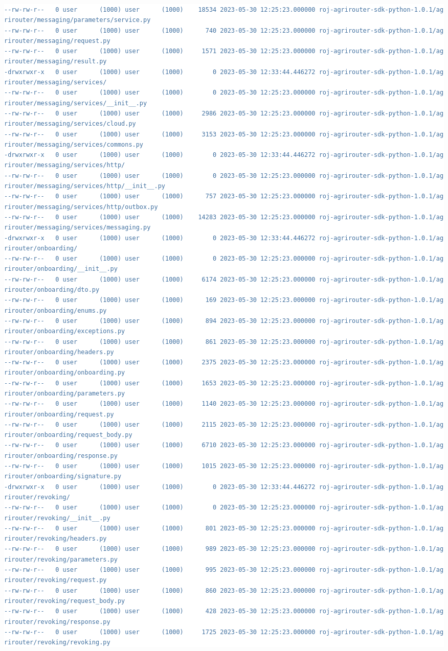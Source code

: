 ```diff
--rw-rw-r--   0 user      (1000) user      (1000)    18534 2023-05-30 12:25:23.000000 roj-agrirouter-sdk-python-1.0.1/agrirouter/messaging/parameters/service.py
--rw-rw-r--   0 user      (1000) user      (1000)      740 2023-05-30 12:25:23.000000 roj-agrirouter-sdk-python-1.0.1/agrirouter/messaging/request.py
--rw-rw-r--   0 user      (1000) user      (1000)     1571 2023-05-30 12:25:23.000000 roj-agrirouter-sdk-python-1.0.1/agrirouter/messaging/result.py
-drwxrwxr-x   0 user      (1000) user      (1000)        0 2023-05-30 12:33:44.446272 roj-agrirouter-sdk-python-1.0.1/agrirouter/messaging/services/
--rw-rw-r--   0 user      (1000) user      (1000)        0 2023-05-30 12:25:23.000000 roj-agrirouter-sdk-python-1.0.1/agrirouter/messaging/services/__init__.py
--rw-rw-r--   0 user      (1000) user      (1000)     2986 2023-05-30 12:25:23.000000 roj-agrirouter-sdk-python-1.0.1/agrirouter/messaging/services/cloud.py
--rw-rw-r--   0 user      (1000) user      (1000)     3153 2023-05-30 12:25:23.000000 roj-agrirouter-sdk-python-1.0.1/agrirouter/messaging/services/commons.py
-drwxrwxr-x   0 user      (1000) user      (1000)        0 2023-05-30 12:33:44.446272 roj-agrirouter-sdk-python-1.0.1/agrirouter/messaging/services/http/
--rw-rw-r--   0 user      (1000) user      (1000)        0 2023-05-30 12:25:23.000000 roj-agrirouter-sdk-python-1.0.1/agrirouter/messaging/services/http/__init__.py
--rw-rw-r--   0 user      (1000) user      (1000)      757 2023-05-30 12:25:23.000000 roj-agrirouter-sdk-python-1.0.1/agrirouter/messaging/services/http/outbox.py
--rw-rw-r--   0 user      (1000) user      (1000)    14283 2023-05-30 12:25:23.000000 roj-agrirouter-sdk-python-1.0.1/agrirouter/messaging/services/messaging.py
-drwxrwxr-x   0 user      (1000) user      (1000)        0 2023-05-30 12:33:44.446272 roj-agrirouter-sdk-python-1.0.1/agrirouter/onboarding/
--rw-rw-r--   0 user      (1000) user      (1000)        0 2023-05-30 12:25:23.000000 roj-agrirouter-sdk-python-1.0.1/agrirouter/onboarding/__init__.py
--rw-rw-r--   0 user      (1000) user      (1000)     6174 2023-05-30 12:25:23.000000 roj-agrirouter-sdk-python-1.0.1/agrirouter/onboarding/dto.py
--rw-rw-r--   0 user      (1000) user      (1000)      169 2023-05-30 12:25:23.000000 roj-agrirouter-sdk-python-1.0.1/agrirouter/onboarding/enums.py
--rw-rw-r--   0 user      (1000) user      (1000)      894 2023-05-30 12:25:23.000000 roj-agrirouter-sdk-python-1.0.1/agrirouter/onboarding/exceptions.py
--rw-rw-r--   0 user      (1000) user      (1000)      861 2023-05-30 12:25:23.000000 roj-agrirouter-sdk-python-1.0.1/agrirouter/onboarding/headers.py
--rw-rw-r--   0 user      (1000) user      (1000)     2375 2023-05-30 12:25:23.000000 roj-agrirouter-sdk-python-1.0.1/agrirouter/onboarding/onboarding.py
--rw-rw-r--   0 user      (1000) user      (1000)     1653 2023-05-30 12:25:23.000000 roj-agrirouter-sdk-python-1.0.1/agrirouter/onboarding/parameters.py
--rw-rw-r--   0 user      (1000) user      (1000)     1140 2023-05-30 12:25:23.000000 roj-agrirouter-sdk-python-1.0.1/agrirouter/onboarding/request.py
--rw-rw-r--   0 user      (1000) user      (1000)     2115 2023-05-30 12:25:23.000000 roj-agrirouter-sdk-python-1.0.1/agrirouter/onboarding/request_body.py
--rw-rw-r--   0 user      (1000) user      (1000)     6710 2023-05-30 12:25:23.000000 roj-agrirouter-sdk-python-1.0.1/agrirouter/onboarding/response.py
--rw-rw-r--   0 user      (1000) user      (1000)     1015 2023-05-30 12:25:23.000000 roj-agrirouter-sdk-python-1.0.1/agrirouter/onboarding/signature.py
-drwxrwxr-x   0 user      (1000) user      (1000)        0 2023-05-30 12:33:44.446272 roj-agrirouter-sdk-python-1.0.1/agrirouter/revoking/
--rw-rw-r--   0 user      (1000) user      (1000)        0 2023-05-30 12:25:23.000000 roj-agrirouter-sdk-python-1.0.1/agrirouter/revoking/__init__.py
--rw-rw-r--   0 user      (1000) user      (1000)      801 2023-05-30 12:25:23.000000 roj-agrirouter-sdk-python-1.0.1/agrirouter/revoking/headers.py
--rw-rw-r--   0 user      (1000) user      (1000)      989 2023-05-30 12:25:23.000000 roj-agrirouter-sdk-python-1.0.1/agrirouter/revoking/parameters.py
--rw-rw-r--   0 user      (1000) user      (1000)      995 2023-05-30 12:25:23.000000 roj-agrirouter-sdk-python-1.0.1/agrirouter/revoking/request.py
--rw-rw-r--   0 user      (1000) user      (1000)      860 2023-05-30 12:25:23.000000 roj-agrirouter-sdk-python-1.0.1/agrirouter/revoking/request_body.py
--rw-rw-r--   0 user      (1000) user      (1000)      428 2023-05-30 12:25:23.000000 roj-agrirouter-sdk-python-1.0.1/agrirouter/revoking/response.py
--rw-rw-r--   0 user      (1000) user      (1000)     1725 2023-05-30 12:25:23.000000 roj-agrirouter-sdk-python-1.0.1/agrirouter/revoking/revoking.py
```
